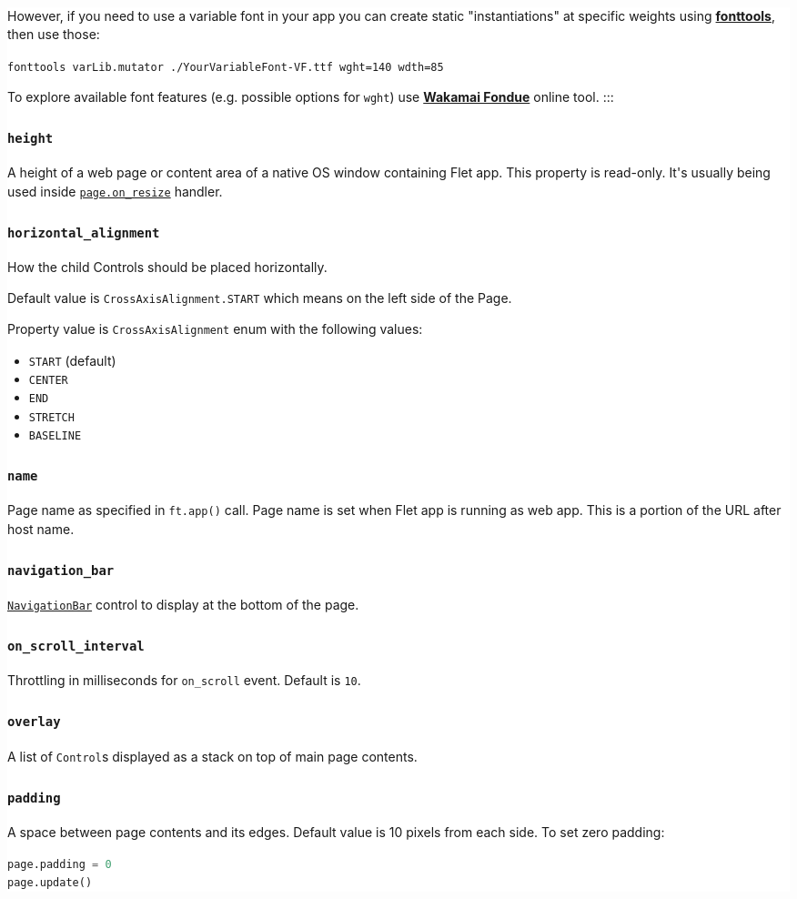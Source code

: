 However, if you need to use a variable font in your app you can create static "instantiations" at specific weights using [**fonttools**](https://pypi.org/project/fonttools/), then use those:

    fonttools varLib.mutator ./YourVariableFont-VF.ttf wght=140 wdth=85

To explore available font features (e.g. possible options for `wght`) use [**Wakamai Fondue**](https://wakamaifondue.com/beta/) online tool.
:::

### `height`

A height of a web page or content area of a native OS window containing Flet app. This property is read-only. It's usually being used inside [`page.on_resize`](#on_resize) handler.

### `horizontal_alignment`

How the child Controls should be placed horizontally.

Default value is `CrossAxisAlignment.START` which means on the left side of the Page.

Property value is `CrossAxisAlignment` enum with the following values:

* `START` (default)
* `CENTER`
* `END`
* `STRETCH`
* `BASELINE`

### `name`

Page name as specified in `ft.app()` call. Page name is set when Flet app is running as web app. This is a portion of the URL after host name.

### `navigation_bar`

[`NavigationBar`](navigationbar) control to display at the bottom of the page.

### `on_scroll_interval`

Throttling in milliseconds for `on_scroll` event. Default is `10`.

### `overlay`

A list of `Control`s displayed as a stack on top of main page contents.

### `padding`

A space between page contents and its edges. Default value is 10 pixels from each side. To set zero padding:

<Tabs groupId="language">
  <TabItem value="python" label="Python" default>

```python
page.padding = 0
page.update()
```
